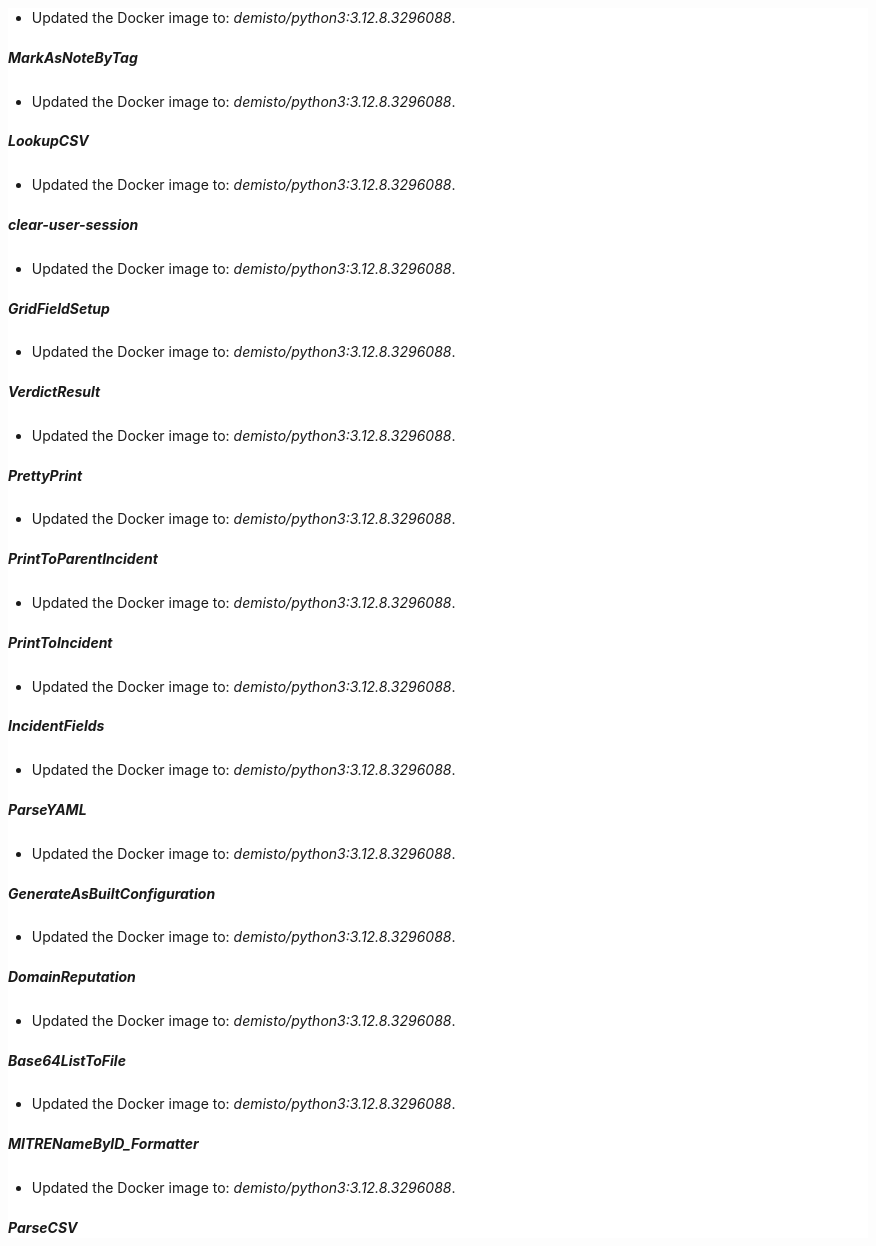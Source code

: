 - Updated the Docker image to: *demisto/python3:3.12.8.3296088*.

##### MarkAsNoteByTag

- Updated the Docker image to: *demisto/python3:3.12.8.3296088*.

##### LookupCSV

- Updated the Docker image to: *demisto/python3:3.12.8.3296088*.

##### clear-user-session

- Updated the Docker image to: *demisto/python3:3.12.8.3296088*.

##### GridFieldSetup

- Updated the Docker image to: *demisto/python3:3.12.8.3296088*.

##### VerdictResult

- Updated the Docker image to: *demisto/python3:3.12.8.3296088*.

##### PrettyPrint

- Updated the Docker image to: *demisto/python3:3.12.8.3296088*.

##### PrintToParentIncident

- Updated the Docker image to: *demisto/python3:3.12.8.3296088*.

##### PrintToIncident

- Updated the Docker image to: *demisto/python3:3.12.8.3296088*.

##### IncidentFields

- Updated the Docker image to: *demisto/python3:3.12.8.3296088*.

##### ParseYAML

- Updated the Docker image to: *demisto/python3:3.12.8.3296088*.

##### GenerateAsBuiltConfiguration

- Updated the Docker image to: *demisto/python3:3.12.8.3296088*.

##### DomainReputation

- Updated the Docker image to: *demisto/python3:3.12.8.3296088*.

##### Base64ListToFile

- Updated the Docker image to: *demisto/python3:3.12.8.3296088*.

##### MITRENameByID_Formatter

- Updated the Docker image to: *demisto/python3:3.12.8.3296088*.

##### ParseCSV
